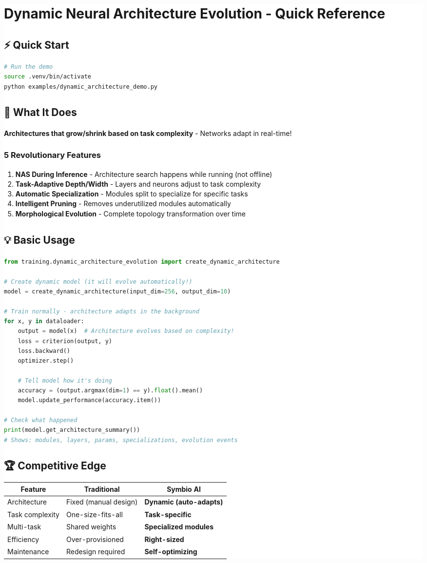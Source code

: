 # Dynamic Neural Architecture Evolution - Quick Reference

## ⚡ Quick Start

```bash
# Run the demo
source .venv/bin/activate
python examples/dynamic_architecture_demo.py
```

## 🎯 What It Does

**Architectures that grow/shrink based on task complexity** - Networks adapt in real-time!

### 5 Revolutionary Features

1. **NAS During Inference** - Architecture search happens while running (not offline)
2. **Task-Adaptive Depth/Width** - Layers and neurons adjust to task complexity
3. **Automatic Specialization** - Modules split to specialize for specific tasks
4. **Intelligent Pruning** - Removes underutilized modules automatically
5. **Morphological Evolution** - Complete topology transformation over time

## 💡 Basic Usage

```python
from training.dynamic_architecture_evolution import create_dynamic_architecture

# Create dynamic model (it will evolve automatically!)
model = create_dynamic_architecture(input_dim=256, output_dim=10)

# Train normally - architecture adapts in the background
for x, y in dataloader:
    output = model(x)  # Architecture evolves based on complexity!
    loss = criterion(output, y)
    loss.backward()
    optimizer.step()

    # Tell model how it's doing
    accuracy = (output.argmax(dim=1) == y).float().mean()
    model.update_performance(accuracy.item())

# Check what happened
print(model.get_architecture_summary())
# Shows: modules, layers, params, specializations, evolution events
```

## 🏆 Competitive Edge

| Feature         | Traditional           | Symbio AI                 |
| --------------- | --------------------- | ------------------------- |
| Architecture    | Fixed (manual design) | **Dynamic (auto-adapts)** |
| Task complexity | One-size-fits-all     | **Task-specific**         |
| Multi-task      | Shared weights        | **Specialized modules**   |
| Efficiency      | Over-provisioned      | **Right-sized**           |
| Maintenance     | Redesign required     | **Self-optimizing**       |
